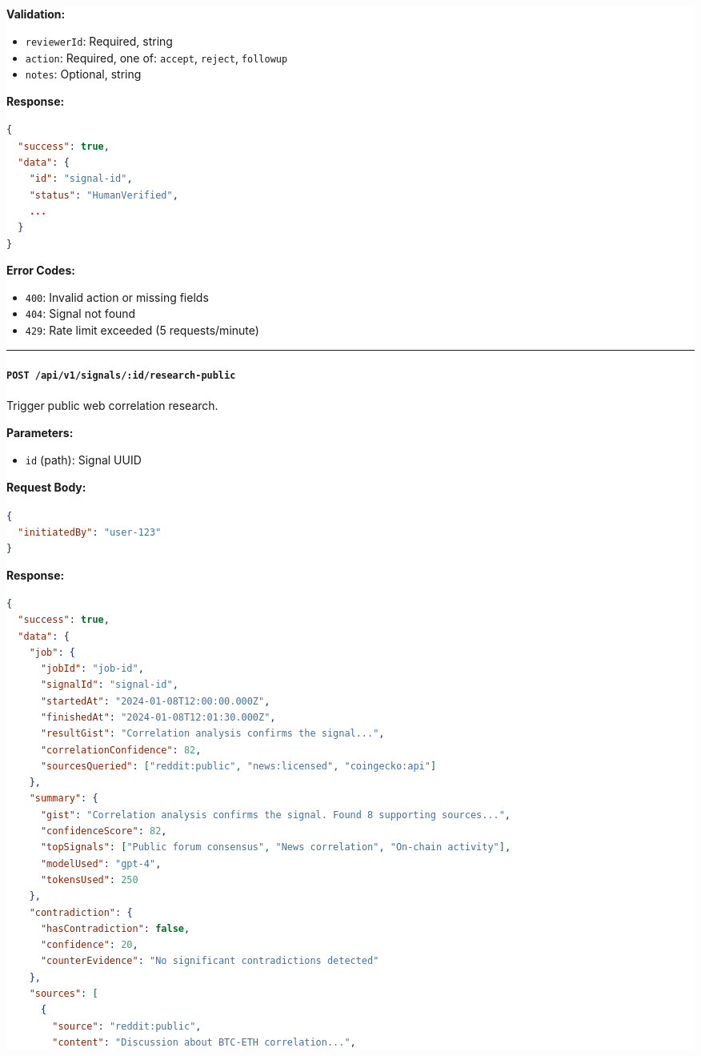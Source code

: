**Validation:**
- `reviewerId`: Required, string
- `action`: Required, one of: `accept`, `reject`, `followup`
- `notes`: Optional, string

**Response:**
```json
{
  "success": true,
  "data": {
    "id": "signal-id",
    "status": "HumanVerified",
    ...
  }
}
```

**Error Codes:**
- `400`: Invalid action or missing fields
- `404`: Signal not found
- `429`: Rate limit exceeded (5 requests/minute)

---

#### `POST /api/v1/signals/:id/research-public`

Trigger public web correlation research.

**Parameters:**
- `id` (path): Signal UUID

**Request Body:**
```json
{
  "initiatedBy": "user-123"
}
```

**Response:**
```json
{
  "success": true,
  "data": {
    "job": {
      "jobId": "job-id",
      "signalId": "signal-id",
      "startedAt": "2024-01-08T12:00:00.000Z",
      "finishedAt": "2024-01-08T12:01:30.000Z",
      "resultGist": "Correlation analysis confirms the signal...",
      "correlationConfidence": 82,
      "sourcesQueried": ["reddit:public", "news:licensed", "coingecko:api"]
    },
    "summary": {
      "gist": "Correlation analysis confirms the signal. Found 8 supporting sources...",
      "confidenceScore": 82,
      "topSignals": ["Public forum consensus", "News correlation", "On-chain activity"],
      "modelUsed": "gpt-4",
      "tokensUsed": 250
    },
    "contradiction": {
      "hasContradiction": false,
      "confidence": 20,
      "counterEvidence": "No significant contradictions detected"
    },
    "sources": [
      {
        "source": "reddit:public",
        "content": "Discussion about BTC-ETH correlation...",
```